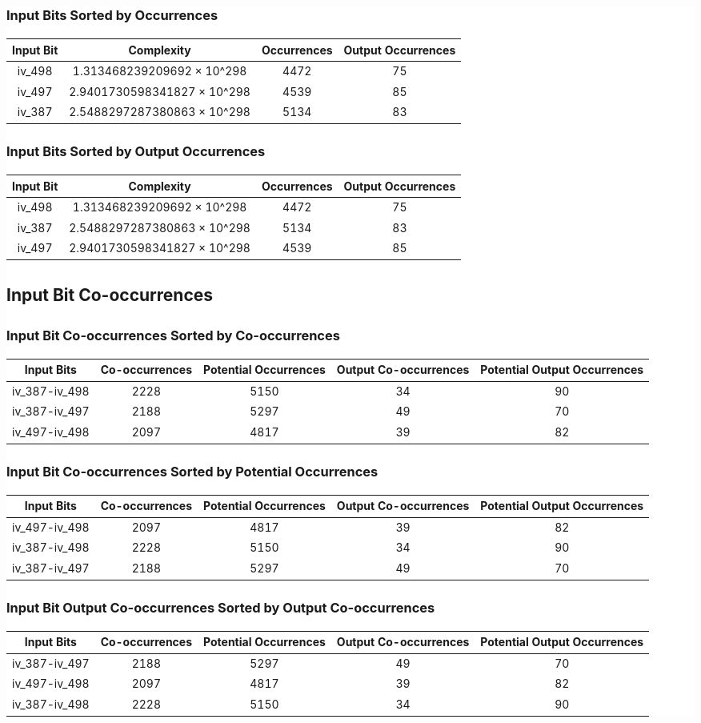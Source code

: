 ### Input Bits Sorted by Occurrences

| Input Bit | Complexity | Occurrences | Output Occurrences |
|:---------:|:----------:|:-----------:|:------------------:|
| iv_498 | 1.313468239209692 × 10^298 | 4472 | 75 |
| iv_497 | 2.9401730598341827 × 10^298 | 4539 | 85 |
| iv_387 | 2.5488297287380863 × 10^298 | 5134 | 83 |

### Input Bits Sorted by Output Occurrences

| Input Bit | Complexity | Occurrences | Output Occurrences |
|:---------:|:----------:|:-----------:|:------------------:|
| iv_498 | 1.313468239209692 × 10^298 | 4472 | 75 |
| iv_387 | 2.5488297287380863 × 10^298 | 5134 | 83 |
| iv_497 | 2.9401730598341827 × 10^298 | 4539 | 85 |

## Input Bit Co-occurrences

### Input Bit Co-occurrences Sorted by Co-occurrences

| Input Bits | Co-occurrences | Potential Occurrences | Output Co-occurrences | Potential Output Occurrences |
|:----------:|:--------------:|:---------------------:|:---------------------:|:----------------------------:|
| iv_387-iv_498 | 2228 | 5150 | 34 | 90 |
| iv_387-iv_497 | 2188 | 5297 | 49 | 70 |
| iv_497-iv_498 | 2097 | 4817 | 39 | 82 |

### Input Bit Co-occurrences Sorted by Potential Occurrences

| Input Bits | Co-occurrences | Potential Occurrences | Output Co-occurrences | Potential Output Occurrences |
|:----------:|:--------------:|:---------------------:|:---------------------:|:----------------------------:|
| iv_497-iv_498 | 2097 | 4817 | 39 | 82 |
| iv_387-iv_498 | 2228 | 5150 | 34 | 90 |
| iv_387-iv_497 | 2188 | 5297 | 49 | 70 |

### Input Bit Output Co-occurrences Sorted by Output Co-occurrences

| Input Bits | Co-occurrences | Potential Occurrences | Output Co-occurrences | Potential Output Occurrences |
|:----------:|:--------------:|:---------------------:|:---------------------:|:----------------------------:|
| iv_387-iv_497 | 2188 | 5297 | 49 | 70 |
| iv_497-iv_498 | 2097 | 4817 | 39 | 82 |
| iv_387-iv_498 | 2228 | 5150 | 34 | 90 |
